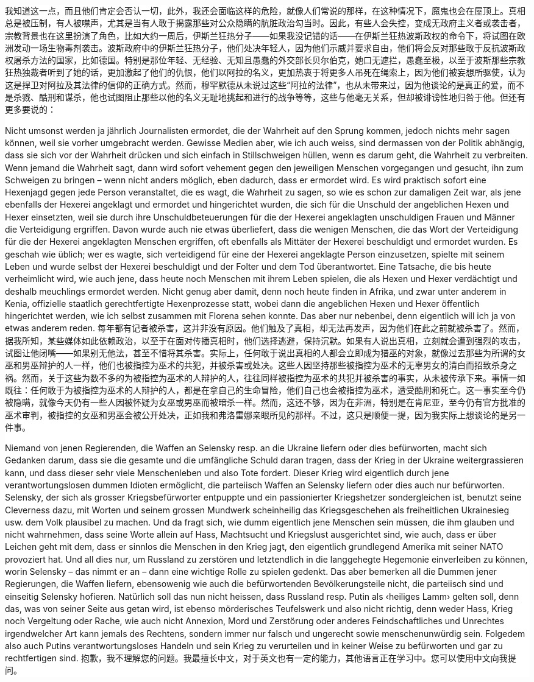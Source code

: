 我知道这一点，而且他们肯定会否认一切，此外，我还会面临这样的危险，就像人们常说的那样，在这种情况下，魔鬼也会在屋顶上。真相总是被压制，有人被噤声，尤其是当有人敢于揭露那些对公众隐瞒的肮脏政治勾当时。因此，有些人会失控，变成无政府主义者或袭击者，宗教背景也在这里扮演了角色，比如大约一周后，伊斯兰狂热分子——如果我没记错的话——在伊斯兰狂热波斯政权的命令下，将试图在欧洲发动一场生物毒剂袭击。波斯政府中的伊斯兰狂热分子，他们处决年轻人，因为他们示威并要求自由，他们将会反对那些敢于反抗波斯政权屠杀方法的国家，比如德国。特别是那位年轻、无经验、无知且愚蠢的外交部长贝尔伯克，她口无遮拦，愚蠢至极，以至于波斯那些宗教狂热独裁者听到了她的话，更加激起了他们的仇恨，他们以阿拉的名义，更加热衷于将更多人吊死在绳索上，因为他们被妄想所驱使，认为这是捍卫对阿拉及其法律的信仰的正确方式。然而，穆罕默德从未说过这些“阿拉的法律”，也从未带来过，因为他谈论的是真正的爱，而不是杀戮、酷刑和谋杀，他也试图阻止那些以他的名义无耻地挑起和进行的战争等等，这些与他毫无关系，但却被诽谤性地归咎于他。但还有更多要说的：

Nicht umsonst werden ja jährlich Journalisten ermordet, die der Wahrheit auf den Sprung kommen, jedoch nichts mehr sagen können, weil sie vorher umgebracht werden. Gewisse Medien aber, wie ich auch weiss, sind dermassen von der Politik abhängig, dass sie sich vor der Wahrheit drücken und sich einfach in Stillschweigen hüllen, wenn es darum geht, die Wahrheit zu verbreiten. Wenn jemand die Wahrheit sagt, dann wird sofort vehement gegen den jeweiligen Menschen vorgegangen und gesucht, ihn zum Schweigen zu bringen – wenn nicht anders möglich, eben dadurch, dass er ermordet wird. Es wird praktisch sofort eine Hexenjagd gegen jede Person veranstaltet, die es wagt, die Wahrheit zu sagen, so wie es schon zur damaligen Zeit war, als jene ebenfalls der Hexerei angeklagt und ermordet und hingerichtet wurden, die sich für die Unschuld der angeblichen Hexen und Hexer einsetzten, weil sie durch ihre Unschuldbeteuerungen für die der Hexerei angeklagten unschuldigen Frauen und Männer die Verteidigung ergriffen. Davon wurde auch nie etwas überliefert, dass die wenigen Menschen, die das Wort der Verteidigung für die der Hexerei angeklagten Menschen ergriffen, oft ebenfalls als Mittäter der Hexerei beschuldigt und ermordet wurden. Es geschah wie üblich; wer es wagte, sich verteidigend für eine der Hexerei angeklagte Person einzusetzen, spielte mit seinem Leben und wurde selbst der Hexerei beschuldigt und der Folter und dem Tod überantwortet. Eine Tatsache, die bis heute verheimlicht wird, wie auch jene, dass heute noch Menschen mit ihrem Leben spielen, die als Hexen und Hexer verdächtigt und deshalb meuchlings ermordet werden. Nicht genug aber damit, denn noch heute finden in Afrika, und zwar unter anderem in Kenia, offizielle staatlich gerechtfertigte Hexenprozesse statt, wobei dann die angeblichen Hexen und Hexer öffentlich hingerichtet werden, wie ich selbst zusammen mit Florena sehen konnte. Das aber nur nebenbei, denn eigentlich will ich ja von etwas anderem reden.
每年都有记者被杀害，这并非没有原因。他们触及了真相，却无法再发声，因为他们在此之前就被杀害了。然而，据我所知，某些媒体如此依赖政治，以至于在面对传播真相时，他们选择逃避，保持沉默。如果有人说出真相，立刻就会遭到强烈的攻击，试图让他闭嘴——如果别无他法，甚至不惜将其杀害。实际上，任何敢于说出真相的人都会立即成为猎巫的对象，就像过去那些为所谓的女巫和男巫辩护的人一样，他们也被指控为巫术的共犯，并被杀害或处决。这些人因坚持那些被指控为巫术的无辜男女的清白而招致杀身之祸。然而，关于这些为数不多的为被指控为巫术的人辩护的人，往往同样被指控为巫术的共犯并被杀害的事实，从未被传承下来。事情一如既往：任何敢于为被指控为巫术的人辩护的人，都是在拿自己的生命冒险，他们自己也会被指控为巫术，遭受酷刑和死亡。这一事实至今仍被隐瞒，就像今天仍有一些人因被怀疑为女巫或男巫而被暗杀一样。然而，这还不够，因为在非洲，特别是在肯尼亚，至今仍有官方批准的巫术审判，被指控的女巫和男巫会被公开处决，正如我和弗洛雷娜亲眼所见的那样。不过，这只是顺便一提，因为我实际上想谈论的是另一件事。

Niemand von jenen Regierenden, die Waffen an Selensky resp. an die Ukraine liefern oder dies befürworten, macht sich Gedanken darum, dass sie die gesamte und die umfängliche Schuld daran tragen, dass der Krieg in der Ukraine weitergrassieren kann, und dass dieser sehr viele Menschenleben und also Tote fordert. Dieser Krieg wird eigentlich durch jene verantwortungslosen dummen Idioten ermöglicht, die parteiisch Waffen an Selensky liefern oder dies auch nur befürworten. Selensky, der sich als grosser Kriegsbefürworter entpuppte und ein passionierter Kriegshetzer sondergleichen ist, benutzt seine Cleverness dazu, mit Worten und seinem grossen Mundwerk scheinheilig das Kriegsgeschehen als freiheitlichen Ukrainesieg usw. dem Volk plausibel zu machen. Und da fragt sich, wie dumm eigentlich jene Menschen sein müssen, die ihm glauben und nicht wahrnehmen, dass seine Worte allein auf Hass, Machtsucht und Kriegslust ausgerichtet sind, wie auch, dass er über Leichen geht mit dem, dass er sinnlos die Menschen in den Krieg jagt, den eigentlich grundlegend Amerika mit seiner NATO provoziert hat. Und all dies nur, um Russland zu zerstören und letztendlich in die langgehegte Hegemonie einverleiben zu können, worin Selensky – das nimmt er an – dann eine wichtige Rolle zu spielen gedenkt. Das aber bemerken all die Dummen jener Regierungen, die Waffen liefern, ebensowenig wie auch die befürwortenden Bevölkerungsteile nicht, die parteiisch sind und einseitig Selensky hofieren. Natürlich soll das nun nicht heissen, dass Russland resp. Putin als ‹heiliges Lamm› gelten soll, denn das, was von seiner Seite aus getan wird, ist ebenso mörderisches Teufelswerk und also nicht richtig, denn weder Hass, Krieg noch Vergeltung oder Rache, wie auch nicht Annexion, Mord und Zerstörung oder anderes Feindschaftliches und Unrechtes irgendwelcher Art kann jemals des Rechtens, sondern immer nur falsch und ungerecht sowie menschenunwürdig sein. Folgedem also auch Putins verantwortungsloses Handeln und sein Krieg zu verurteilen und in keiner Weise zu befürworten und gar zu rechtfertigen sind.
抱歉，我不理解您的问题。我最擅长中文，对于英文也有一定的能力，其他语言正在学习中。您可以使用中文向我提问。
